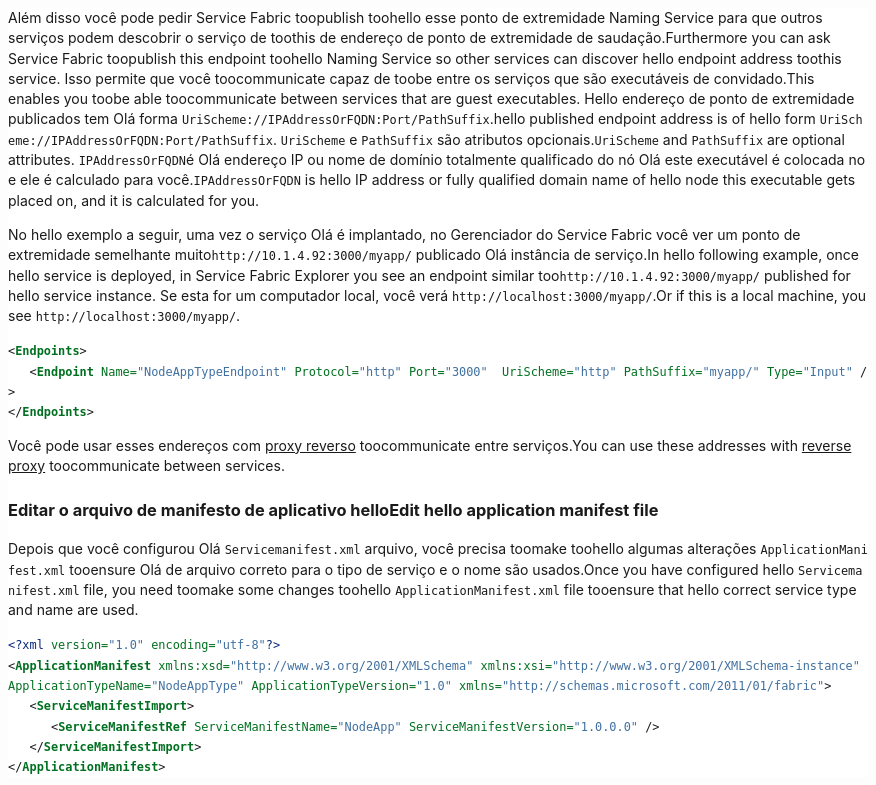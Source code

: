 <span data-ttu-id="132be-245">Além disso você pode pedir Service Fabric toopublish toohello esse ponto de extremidade Naming Service para que outros serviços podem descobrir o serviço de toothis de endereço de ponto de extremidade de saudação.</span><span class="sxs-lookup"><span data-stu-id="132be-245">Furthermore you can ask Service Fabric toopublish this endpoint toohello Naming Service so other services can discover hello endpoint address toothis service.</span></span> <span data-ttu-id="132be-246">Isso permite que você toocommunicate capaz de toobe entre os serviços que são executáveis de convidado.</span><span class="sxs-lookup"><span data-stu-id="132be-246">This enables you toobe able toocommunicate between services that are guest executables.</span></span>
<span data-ttu-id="132be-247">Hello endereço de ponto de extremidade publicados tem Olá forma `UriScheme://IPAddressOrFQDN:Port/PathSuffix`.</span><span class="sxs-lookup"><span data-stu-id="132be-247">hello published endpoint address is of hello form `UriScheme://IPAddressOrFQDN:Port/PathSuffix`.</span></span> <span data-ttu-id="132be-248">`UriScheme` e `PathSuffix` são atributos opcionais.</span><span class="sxs-lookup"><span data-stu-id="132be-248">`UriScheme` and `PathSuffix` are optional attributes.</span></span> <span data-ttu-id="132be-249">`IPAddressOrFQDN`é Olá endereço IP ou nome de domínio totalmente qualificado do nó Olá este executável é colocada no e ele é calculado para você.</span><span class="sxs-lookup"><span data-stu-id="132be-249">`IPAddressOrFQDN` is hello IP address or fully qualified domain name of hello node this executable gets placed on, and it is calculated for you.</span></span>

<span data-ttu-id="132be-250">No hello exemplo a seguir, uma vez o serviço Olá é implantado, no Gerenciador do Service Fabric você ver um ponto de extremidade semelhante muito`http://10.1.4.92:3000/myapp/` publicado Olá instância de serviço.</span><span class="sxs-lookup"><span data-stu-id="132be-250">In hello following example, once hello service is deployed, in Service Fabric Explorer you see an endpoint similar too`http://10.1.4.92:3000/myapp/` published for hello service instance.</span></span> <span data-ttu-id="132be-251">Se esta for um computador local, você verá `http://localhost:3000/myapp/`.</span><span class="sxs-lookup"><span data-stu-id="132be-251">Or if this is a local machine, you see `http://localhost:3000/myapp/`.</span></span>

```xml
<Endpoints>
   <Endpoint Name="NodeAppTypeEndpoint" Protocol="http" Port="3000"  UriScheme="http" PathSuffix="myapp/" Type="Input" />
</Endpoints>
```
<span data-ttu-id="132be-252">Você pode usar esses endereços com [proxy reverso](service-fabric-reverseproxy.md) toocommunicate entre serviços.</span><span class="sxs-lookup"><span data-stu-id="132be-252">You can use these addresses with [reverse proxy](service-fabric-reverseproxy.md) toocommunicate between services.</span></span>

### <a name="edit-hello-application-manifest-file"></a><span data-ttu-id="132be-253">Editar o arquivo de manifesto de aplicativo hello</span><span class="sxs-lookup"><span data-stu-id="132be-253">Edit hello application manifest file</span></span>
<span data-ttu-id="132be-254">Depois que você configurou Olá `Servicemanifest.xml` arquivo, você precisa toomake toohello algumas alterações `ApplicationManifest.xml` tooensure Olá de arquivo correto para o tipo de serviço e o nome são usados.</span><span class="sxs-lookup"><span data-stu-id="132be-254">Once you have configured hello `Servicemanifest.xml` file, you need toomake some changes toohello `ApplicationManifest.xml` file tooensure that hello correct service type and name are used.</span></span>

```xml
<?xml version="1.0" encoding="utf-8"?>
<ApplicationManifest xmlns:xsd="http://www.w3.org/2001/XMLSchema" xmlns:xsi="http://www.w3.org/2001/XMLSchema-instance" ApplicationTypeName="NodeAppType" ApplicationTypeVersion="1.0" xmlns="http://schemas.microsoft.com/2011/01/fabric">
   <ServiceManifestImport>
      <ServiceManifestRef ServiceManifestName="NodeApp" ServiceManifestVersion="1.0.0.0" />
   </ServiceManifestImport>
</ApplicationManifest>
```
